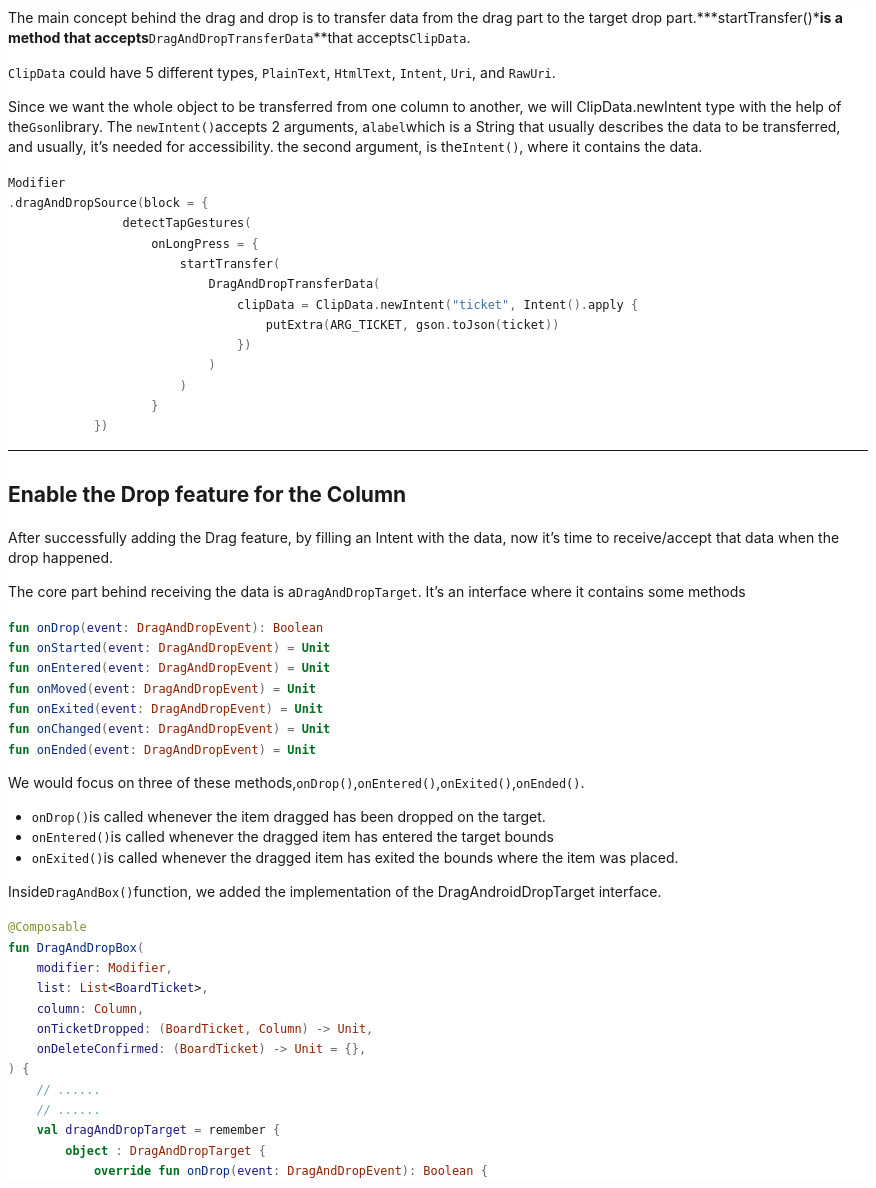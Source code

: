 The main concept behind the drag and drop is to transfer data from the drag part to the target drop part.***startTransfer()***is a method that accepts**`DragAndDropTransferData`**that accepts`ClipData`.

`ClipData` could have 5 different types, `PlainText`, `HtmlText`, `Intent`, `Uri`, and `RawUri`.

Since we want the whole object to be transferred from one column to another, we will ClipData.newIntent type with the help of the`Gson`library. The `newIntent()`accepts 2 arguments, a`label`which is a String that usually describes the data to be transferred, and usually, it’s needed for accessibility. the second argument, is the`Intent()`, where it contains the data.

```kotlin collapsed-lines
Modifier
.dragAndDropSource(block = {
                detectTapGestures(
                    onLongPress = {
                        startTransfer(
                            DragAndDropTransferData(
                                clipData = ClipData.newIntent("ticket", Intent().apply {
                                    putExtra(ARG_TICKET, gson.toJson(ticket))
                                })
                            )
                        )
                    }
            })
```

---

## Enable the Drop feature for the Column

After successfully adding the Drag feature, by filling an Intent with the data, now it’s time to receive/accept that data when the drop happened.

The core part behind receiving the data is a`DragAndDropTarget`. It’s an interface where it contains some methods

```kotlin
fun onDrop(event: DragAndDropEvent): Boolean
fun onStarted(event: DragAndDropEvent) = Unit
fun onEntered(event: DragAndDropEvent) = Unit
fun onMoved(event: DragAndDropEvent) = Unit
fun onExited(event: DragAndDropEvent) = Unit
fun onChanged(event: DragAndDropEvent) = Unit
fun onEnded(event: DragAndDropEvent) = Unit
```

We would focus on three of these methods,`onDrop()`,`onEntered()`,`onExited()`,`onEnded()`.

- `onDrop()`is called whenever the item dragged has been dropped on the target.
- `onEntered()`is called whenever the dragged item has entered the target bounds
- `onExited()`is called whenever the dragged item has exited the bounds where the item was placed.

Inside`DragAndBox()`function, we added the implementation of the DragAndroidDropTarget interface.

```kotlin :collapsed-lines title="DragAndDropBox.kt"
@Composable
fun DragAndDropBox(
    modifier: Modifier,
    list: List<BoardTicket>,
    column: Column,
    onTicketDropped: (BoardTicket, Column) -> Unit,
    onDeleteConfirmed: (BoardTicket) -> Unit = {},
) {
    // ......
    // ......
    val dragAndDropTarget = remember {
        object : DragAndDropTarget {
            override fun onDrop(event: DragAndDropEvent): Boolean {
```